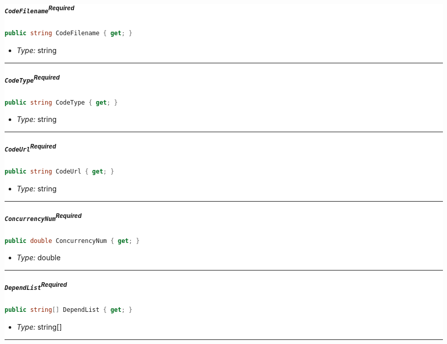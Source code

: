 ##### `CodeFilename`<sup>Required</sup> <a name="CodeFilename" id="@cdktf/provider-opentelekomcloud.fgsFunctionV2.FgsFunctionV2.property.codeFilename"></a>

```csharp
public string CodeFilename { get; }
```

- *Type:* string

---

##### `CodeType`<sup>Required</sup> <a name="CodeType" id="@cdktf/provider-opentelekomcloud.fgsFunctionV2.FgsFunctionV2.property.codeType"></a>

```csharp
public string CodeType { get; }
```

- *Type:* string

---

##### `CodeUrl`<sup>Required</sup> <a name="CodeUrl" id="@cdktf/provider-opentelekomcloud.fgsFunctionV2.FgsFunctionV2.property.codeUrl"></a>

```csharp
public string CodeUrl { get; }
```

- *Type:* string

---

##### `ConcurrencyNum`<sup>Required</sup> <a name="ConcurrencyNum" id="@cdktf/provider-opentelekomcloud.fgsFunctionV2.FgsFunctionV2.property.concurrencyNum"></a>

```csharp
public double ConcurrencyNum { get; }
```

- *Type:* double

---

##### `DependList`<sup>Required</sup> <a name="DependList" id="@cdktf/provider-opentelekomcloud.fgsFunctionV2.FgsFunctionV2.property.dependList"></a>

```csharp
public string[] DependList { get; }
```

- *Type:* string[]

---
